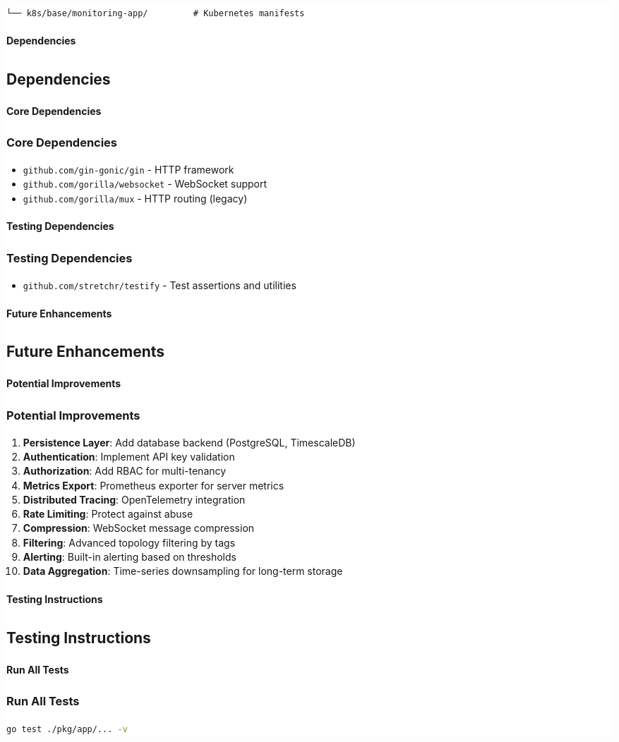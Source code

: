 ```
└── k8s/base/monitoring-app/         # Kubernetes manifests
```


#### Dependencies

## Dependencies


#### Core Dependencies

### Core Dependencies
- `github.com/gin-gonic/gin` - HTTP framework
- `github.com/gorilla/websocket` - WebSocket support
- `github.com/gorilla/mux` - HTTP routing (legacy)


#### Testing Dependencies

### Testing Dependencies
- `github.com/stretchr/testify` - Test assertions and utilities


#### Future Enhancements

## Future Enhancements


#### Potential Improvements

### Potential Improvements
1. **Persistence Layer**: Add database backend (PostgreSQL, TimescaleDB)
2. **Authentication**: Implement API key validation
3. **Authorization**: Add RBAC for multi-tenancy
4. **Metrics Export**: Prometheus exporter for server metrics
5. **Distributed Tracing**: OpenTelemetry integration
6. **Rate Limiting**: Protect against abuse
7. **Compression**: WebSocket message compression
8. **Filtering**: Advanced topology filtering by tags
9. **Alerting**: Built-in alerting based on thresholds
10. **Data Aggregation**: Time-series downsampling for long-term storage


#### Testing Instructions

## Testing Instructions


#### Run All Tests

### Run All Tests
```bash
go test ./pkg/app/... -v
```
